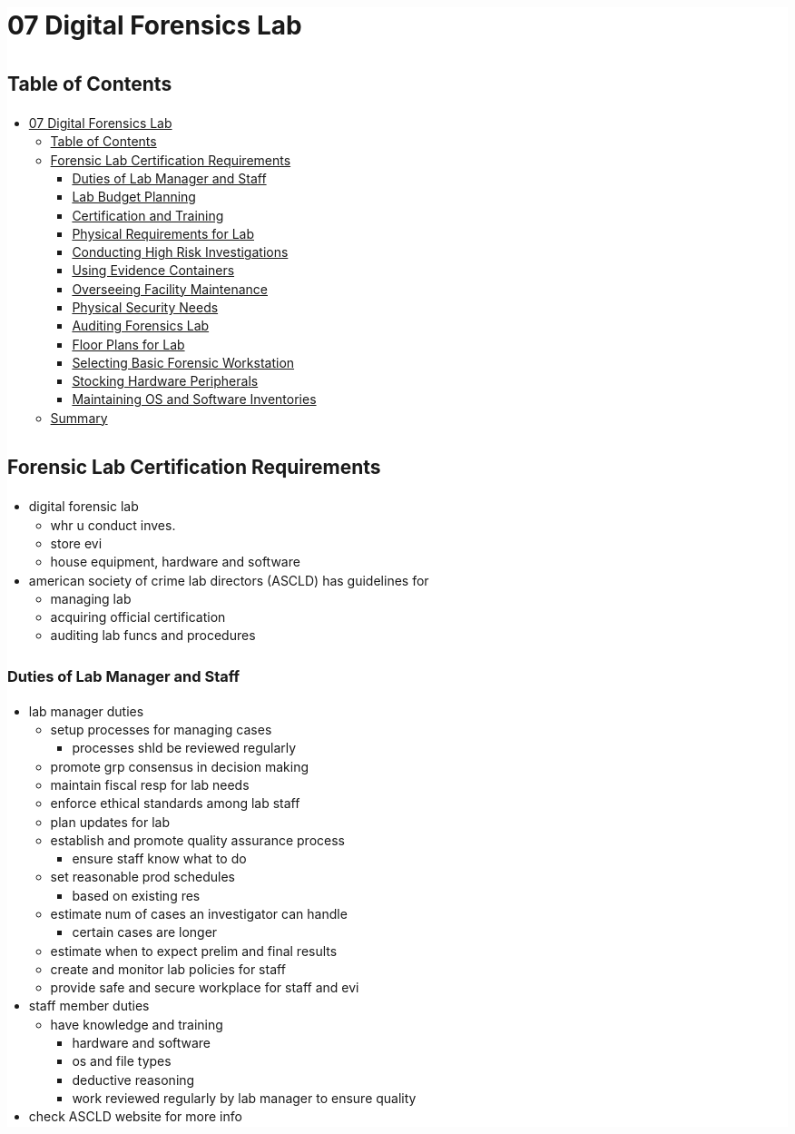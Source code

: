 

07 Digital Forensics Lab
===




## Table of Contents

- [07 Digital Forensics Lab](#07-digital-forensics-lab)
  * [Table of Contents](#table-of-contents)
  * [Forensic Lab Certification Requirements](#forensic-lab-certification-requirements)
    + [Duties of Lab Manager and Staff](#duties-of-lab-manager-and-staff)
    + [Lab Budget Planning](#lab-budget-planning)
    + [Certification and Training](#certification-and-training)
    + [Physical Requirements for Lab](#physical-requirements-for-lab)
    + [Conducting High Risk Investigations](#conducting-high-risk-investigations)
    + [Using Evidence Containers](#using-evidence-containers)
    + [Overseeing Facility Maintenance](#overseeing-facility-maintenance)
    + [Physical Security Needs](#physical-security-needs)
    + [Auditing Forensics Lab](#auditing-forensics-lab)
    + [Floor Plans for Lab](#floor-plans-for-lab)
    + [Selecting Basic Forensic Workstation](#selecting-basic-forensic-workstation)
    + [Stocking Hardware Peripherals](#stocking-hardware-peripherals)
    + [Maintaining OS and Software Inventories](#maintaining-os-and-software-inventories)
  * [Summary](#summary)


Forensic Lab Certification Requirements
---
- digital forensic lab
    - whr u conduct inves.
    - store evi
    - house equipment, hardware and software
- american society of crime lab directors (ASCLD) has guidelines for
    - managing lab
    - acquiring official certification
    - auditing lab funcs and procedures

### Duties of Lab Manager and Staff
- lab manager duties
    - setup processes for managing cases
        - processes shld be reviewed regularly
    - promote grp consensus in decision making
    - maintain fiscal resp for lab needs
    - enforce ethical standards among lab staff
    - plan updates for lab
    - establish and promote quality assurance process
        - ensure staff know what to do 
    - set reasonable prod schedules
        - based on existing res
    - estimate num of cases an investigator can handle
        - certain cases are longer
    - estimate when to expect prelim and final results
    - create and monitor lab policies for staff
    - provide safe and secure workplace for staff and evi
- staff member duties
    - have knowledge and training
        - hardware and software
        - os and file types
        - deductive reasoning
        - work reviewed regularly by lab manager to ensure quality
- check ASCLD website for more info
